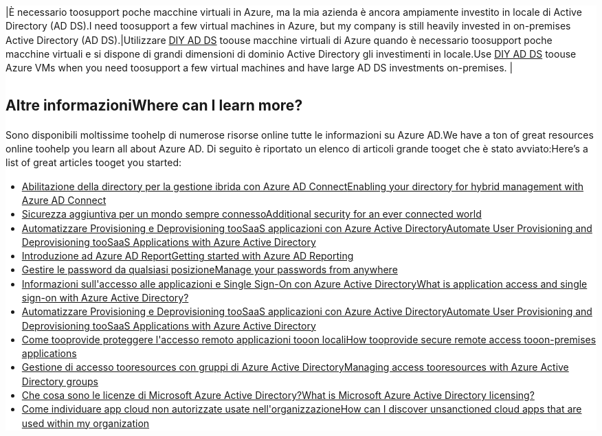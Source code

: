 |<span data-ttu-id="93543-238">È necessario toosupport poche macchine virtuali in Azure, ma la mia azienda è ancora ampiamente investito in locale di Active Directory (AD DS).</span><span class="sxs-lookup"><span data-stu-id="93543-238">I need toosupport a few virtual machines in Azure, but my company is still heavily invested in on-premises Active Directory (AD DS).</span></span>|<span data-ttu-id="93543-239">Utilizzare [DIY AD DS](https://msdn.microsoft.com/library/azure/jj156090.aspx) toouse macchine virtuali di Azure quando è necessario toosupport poche macchine virtuali e si dispone di grandi dimensioni di dominio Active Directory gli investimenti in locale.</span><span class="sxs-lookup"><span data-stu-id="93543-239">Use [DIY AD DS](https://msdn.microsoft.com/library/azure/jj156090.aspx) toouse Azure VMs when you need toosupport a few virtual machines and have large AD DS investments on-premises.</span></span> |

## <a name="where-can-i-learn-more"></a><span data-ttu-id="93543-240">Altre informazioni</span><span class="sxs-lookup"><span data-stu-id="93543-240">Where can I learn more?</span></span>
<span data-ttu-id="93543-241">Sono disponibili moltissime toohelp di numerose risorse online tutte le informazioni su Azure AD.</span><span class="sxs-lookup"><span data-stu-id="93543-241">We have a ton of great resources online toohelp you learn all about Azure AD.</span></span> <span data-ttu-id="93543-242">Di seguito è riportato un elenco di articoli grande tooget che è stato avviato:</span><span class="sxs-lookup"><span data-stu-id="93543-242">Here’s a list of great articles tooget you started:</span></span>

* [<span data-ttu-id="93543-243">Abilitazione della directory per la gestione ibrida con Azure AD Connect</span><span class="sxs-lookup"><span data-stu-id="93543-243">Enabling your directory for hybrid management with Azure AD Connect</span></span>](active-directory-aadconnect.md)
* [<span data-ttu-id="93543-244">Sicurezza aggiuntiva per un mondo sempre connesso</span><span class="sxs-lookup"><span data-stu-id="93543-244">Additional security for an ever connected world</span></span>](../multi-factor-authentication/multi-factor-authentication.md)
* [<span data-ttu-id="93543-245">Automatizzare Provisioning e Deprovisioning tooSaaS applicazioni con Azure Active Directory</span><span class="sxs-lookup"><span data-stu-id="93543-245">Automate User Provisioning and Deprovisioning tooSaaS Applications with Azure Active Directory</span></span>](active-directory-saas-app-provisioning.md)
* [<span data-ttu-id="93543-246">Introduzione ad Azure AD Report</span><span class="sxs-lookup"><span data-stu-id="93543-246">Getting started with Azure AD Reporting</span></span>](active-directory-reporting-getting-started.md)
* [<span data-ttu-id="93543-247">Gestire le password da qualsiasi posizione</span><span class="sxs-lookup"><span data-stu-id="93543-247">Manage your passwords from anywhere</span></span>](active-directory-passwords.md)
* [<span data-ttu-id="93543-248">Informazioni sull'accesso alle applicazioni e Single Sign-On con Azure Active Directory</span><span class="sxs-lookup"><span data-stu-id="93543-248">What is application access and single sign-on with Azure Active Directory?</span></span>](active-directory-appssoaccess-whatis.md)
* [<span data-ttu-id="93543-249">Automatizzare Provisioning e Deprovisioning tooSaaS applicazioni con Azure Active Directory</span><span class="sxs-lookup"><span data-stu-id="93543-249">Automate User Provisioning and Deprovisioning tooSaaS Applications with Azure Active Directory</span></span>](active-directory-saas-app-provisioning.md)
* [<span data-ttu-id="93543-250">Come tooprovide proteggere l'accesso remoto applicazioni tooon locali</span><span class="sxs-lookup"><span data-stu-id="93543-250">How tooprovide secure remote access tooon-premises applications</span></span>](active-directory-application-proxy-get-started.md)
* [<span data-ttu-id="93543-251">Gestione di accesso tooresources con gruppi di Azure Active Directory</span><span class="sxs-lookup"><span data-stu-id="93543-251">Managing access tooresources with Azure Active Directory groups</span></span>](active-directory-manage-groups.md)
* [<span data-ttu-id="93543-252">Che cosa sono le licenze di Microsoft Azure Active Directory?</span><span class="sxs-lookup"><span data-stu-id="93543-252">What is Microsoft Azure Active Directory licensing?</span></span>](active-directory-licensing-what-is.md)
* [<span data-ttu-id="93543-253">Come individuare app cloud non autorizzate usate nell'organizzazione</span><span class="sxs-lookup"><span data-stu-id="93543-253">How can I discover unsanctioned cloud apps that are used within my organization</span></span>](active-directory-cloudappdiscovery-whatis.md)
